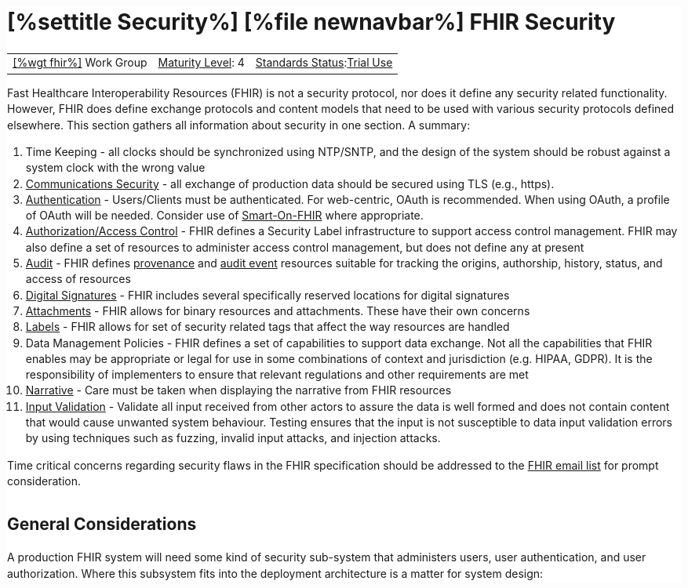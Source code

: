 \[%settitle Security%\]
\[%file newnavbar%\]
FHIR Security
=============

|                                                |                                             |                                                                                      |
|------------------------------------------------|---------------------------------------------|--------------------------------------------------------------------------------------|
| [\[%wgt fhir%\]](%5B%wg%20fhir%%5D) Work Group | [Maturity Level](versions.html#maturity): 4 | [Standards Status](versions.html#std-process):[Trial Use](versions.html#std-process) |

Fast Healthcare Interoperability Resources (FHIR) is not a security protocol, nor does it define any security related functionality. However, FHIR does define exchange protocols and content models that need to be used with various security protocols defined elsewhere. This section gathers all information about security in one section. A summary:

1.  Time Keeping - all clocks should be synchronized using NTP/SNTP, and the design of the system should be robust against a system clock with the wrong value
2.  [Communications Security](#http) - all exchange of production data should be secured using TLS (e.g., https).
3.  [Authentication](#authentication) - Users/Clients must be authenticated. For web-centric, OAuth is recommended. When using OAuth, a profile of OAuth will be needed. Consider use of [Smart-On-FHIR](http://docs.smarthealthit.org/) where appropriate.
4.  [Authorization/Access Control](#binding) - FHIR defines a Security Label infrastructure to support access control management. FHIR may also define a set of resources to administer access control management, but does not define any at present
5.  [Audit](#audit) - FHIR defines [provenance](provenance.html) and [audit event](auditevent.html) resources suitable for tracking the origins, authorship, history, status, and access of resources
6.  [Digital Signatures](signatures.html) - FHIR includes several specifically reserved locations for digital signatures
7.  [Attachments](#attachments) - FHIR allows for binary resources and attachments. These have their own concerns
8.  [Labels](security-labels.html) - FHIR allows for set of security related tags that affect the way resources are handled
9.  Data Management Policies - FHIR defines a set of capabilities to support data exchange. Not all the capabilities that FHIR enables may be appropriate or legal for use in some combinations of context and jurisdiction (e.g. HIPAA, GDPR). It is the responsibility of implementers to ensure that relevant regulations and other requirements are met
10. [Narrative](#narrative) - Care must be taken when displaying the narrative from FHIR resources
11. [Input Validation](#narrative) - Validate all input received from other actors to assure the data is well formed and does not contain content that would cause unwanted system behaviour. Testing ensures that the input is not susceptible to data input validation errors by using techniques such as fuzzing, invalid input attacks, and injection attacks.

Time critical concerns regarding security flaws in the FHIR specification should be addressed to the [FHIR email list](https://confluence.hl7.org/display/FHIR/Mailing+List+Instructions) for prompt consideration.

<span id="general"></span>
General Considerations
----------------------

A production FHIR system will need some kind of security sub-system that administers users, user authentication, and user authorization. Where this subsystem fits into the deployment architecture is a matter for system design:
